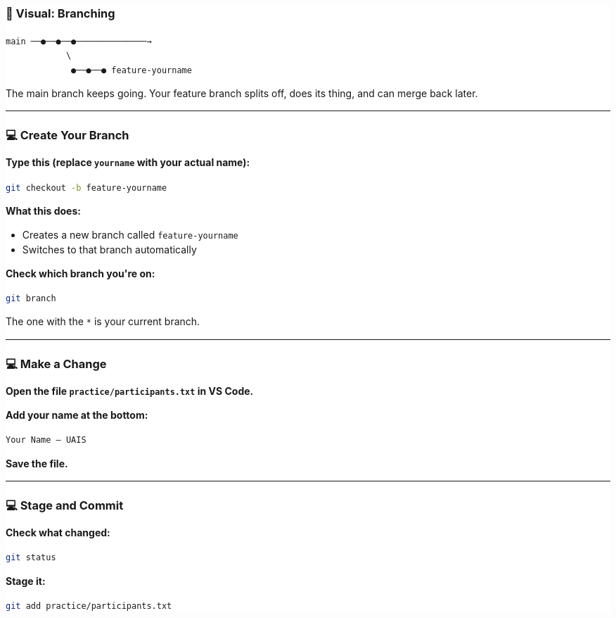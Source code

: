 
### 🎨 Visual: Branching

```
main ──●──●──●──────────────→
            \
             ●──●──● feature-yourname
```

The main branch keeps going. Your feature branch splits off, does its thing, and can merge back later.

---

### 💻 Create Your Branch

**Type this (replace `yourname` with your actual name):**
```bash
git checkout -b feature-yourname
```

**What this does:**  
- Creates a new branch called `feature-yourname`
- Switches to that branch automatically

**Check which branch you're on:**
```bash
git branch
```

The one with the `*` is your current branch.

---

### 💻 Make a Change

**Open the file `practice/participants.txt` in VS Code.**

**Add your name at the bottom:**
```
Your Name – UAIS
```

**Save the file.**

---

### 💻 Stage and Commit

**Check what changed:**
```bash
git status
```

**Stage it:**
```bash
git add practice/participants.txt
```
